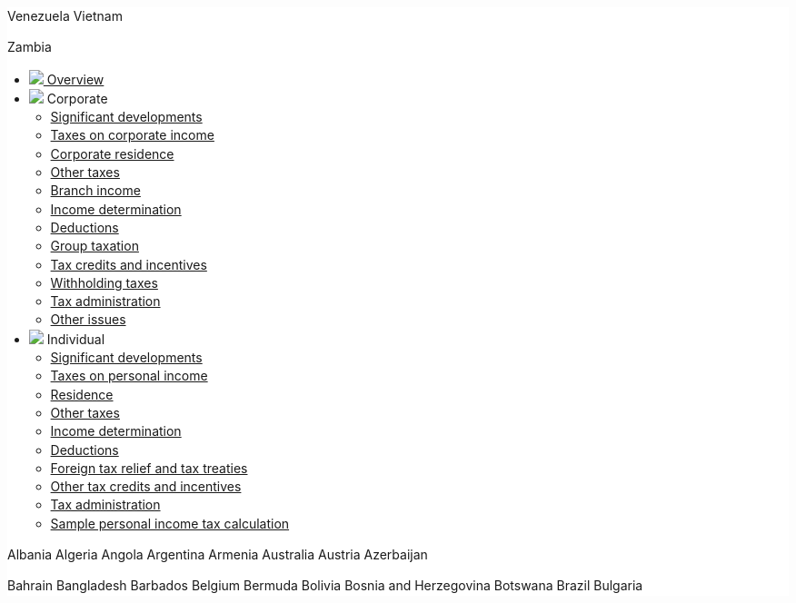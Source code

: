   Venezuela
  Vietnam
  
  Zambia
* [![](../../-/media/world-wide-tax-summaries/dev/overview-inactive-nav-icon.ashx%3Frev=dee1bb7128b64699a86a2a3f76847756&revision=dee1bb71-28b6-4699-a86a-2a3f76847756&hash=9005AA450606A6D2D6725C43CAAFA1FE11631251)
  Overview](../../norway.html)
* ![](../../-/media/world-wide-tax-summaries/dev/corporate-inactive-nav-icon.ashx%3Frev=4a060b4ea71c406f957b576e9e82a306&revision=4a060b4e-a71c-406f-957b-576e9e82a306&hash=57A922613994972AB726331F6DCD6FFA99F32BCF)
  Corporate
  + [Significant developments](../corporate/significant-developments.html)
  + [Taxes on corporate income](../../norway%3FtopicTypeId=c12cad9f-d48e-4615-8593-1f45abaa4886.html)
  + [Corporate residence](../corporate/corporate-residence.html)
  + [Other taxes](../../norway%3FtopicTypeId=399bcbae-2967-429b-b371-99be91a47b34.html)
  + [Branch income](../corporate/branch-income.html)
  + [Income determination](../../norway%3FtopicTypeId=acb0dfca-7ffb-4322-9fd9-f9f8521a016c.html)
  + [Deductions](../corporate/deductions.html)
  + [Group taxation](../corporate/group-taxation.html)
  + [Tax credits and incentives](../corporate/tax-credits-and-incentives.html)
  + [Withholding taxes](../../norway%3FtopicTypeId=d81ae229-7a96-42b6-8259-b912bb9d0322.html)
  + [Tax administration](../../norway%3FtopicTypeId=c3980974-40d6-4ba4-8a3e-eba74cf5f5b9.html)
  + [Other issues](../corporate/other-issues.html)
* ![](../../-/media/world-wide-tax-summaries/dev/individual-active-nav-icon.ashx%3Frev=9a49ece4b63d40329971480918c93630&revision=9a49ece4-b63d-4032-9971-480918c93630&hash=D55F0E041D7BE16F8D9758A2EA71A2362AA82DB9)
  Individual
  + [Significant developments](significant-developments.html)
  + [Taxes on personal income](../../norway%3FtopicTypeId=35fd5f5e-24ba-48d0-a39a-b76315a497dc.html)
  + [Residence](residence.html)
  + [Other taxes](../../norway%3FtopicTypeId=2b4630b1-09c2-40e5-8405-1d8e4bb7f38c.html)
  + [Income determination](income-determination.html)
  + [Deductions](deductions.html)
  + [Foreign tax relief and tax treaties](foreign-tax-relief-and-tax-treaties.html)
  + [Other tax credits and incentives](other-tax-credits-and-incentives.html)
  + [Tax administration](../../norway%3FtopicTypeId=31c112cd-522d-47b2-bd2c-db92a4c5dd9d.html)
  + [Sample personal income tax calculation](sample-personal-income-tax-calculation.html)

Albania
Algeria
Angola
Argentina
Armenia
Australia
Austria
Azerbaijan

Bahrain
Bangladesh
Barbados
Belgium
Bermuda
Bolivia
Bosnia and Herzegovina
Botswana
Brazil
Bulgaria
